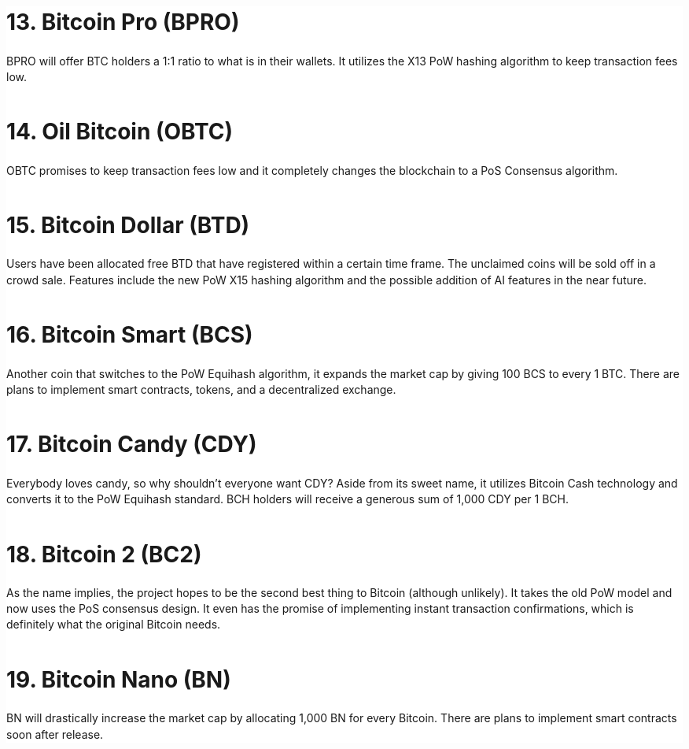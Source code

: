 # 13. Bitcoin Pro (BPRO)

BPRO will offer BTC holders a 1:1 ratio to what is in their wallets. It utilizes the X13 PoW hashing algorithm to keep transaction fees low.

 

# 14. Oil Bitcoin (OBTC)

OBTC promises to keep transaction fees low and it completely changes the blockchain to a PoS Consensus algorithm.

 

# 15. Bitcoin Dollar (BTD)

Users have been allocated free BTD that have registered within a certain time frame. The unclaimed coins will be sold off in a crowd sale. Features include the new PoW X15 hashing algorithm and the possible addition of AI features in the near future.

 

# 16. Bitcoin Smart (BCS)

Another coin that switches to the PoW Equihash algorithm, it expands the market cap by giving 100 BCS to every 1 BTC. There are plans to implement smart contracts, tokens, and a decentralized exchange.

 

# 17. Bitcoin Candy (CDY)

Everybody loves candy, so why shouldn’t everyone want CDY? Aside from its sweet name, it utilizes Bitcoin Cash technology and converts it to the PoW Equihash standard. BCH holders will receive a generous sum of 1,000 CDY per 1 BCH.

 

# 18. Bitcoin 2 (BC2)

As the name implies, the project hopes to be the second best thing to Bitcoin (although unlikely). It takes the old PoW model and now uses the PoS consensus design. It even has the promise of implementing instant transaction confirmations, which is definitely what the original Bitcoin needs.

 

# 19. Bitcoin Nano (BN)

BN will drastically increase the market cap by allocating 1,000 BN for every Bitcoin. There are plans to implement smart contracts soon after release.

 